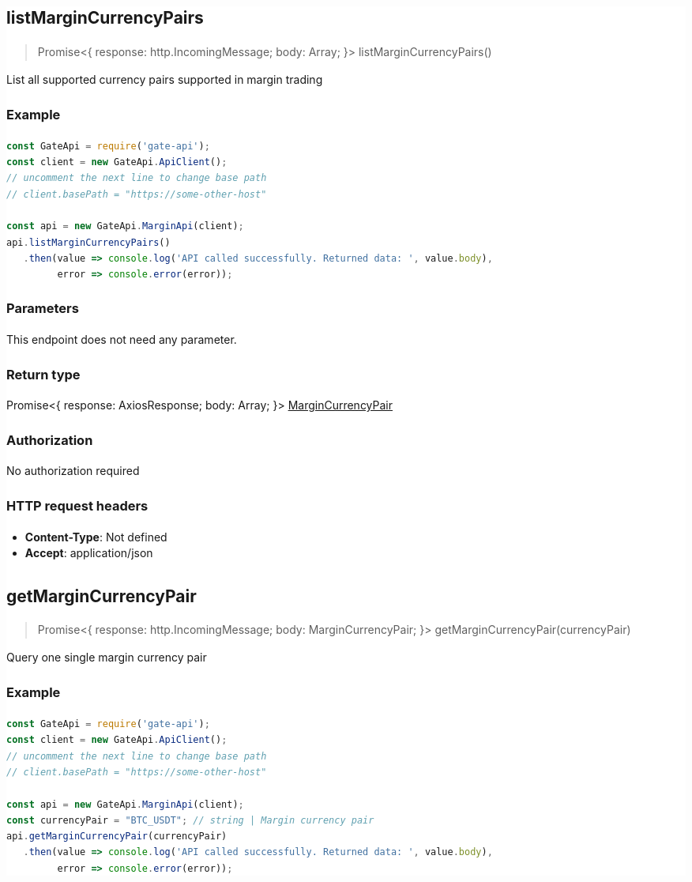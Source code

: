 
## listMarginCurrencyPairs

> Promise<{ response: http.IncomingMessage; body: Array<MarginCurrencyPair>; }> listMarginCurrencyPairs()

List all supported currency pairs supported in margin trading

### Example

```typescript
const GateApi = require('gate-api');
const client = new GateApi.ApiClient();
// uncomment the next line to change base path
// client.basePath = "https://some-other-host"

const api = new GateApi.MarginApi(client);
api.listMarginCurrencyPairs()
   .then(value => console.log('API called successfully. Returned data: ', value.body),
         error => console.error(error));
```

### Parameters

This endpoint does not need any parameter.

### Return type

Promise<{ response: AxiosResponse; body: Array<MarginCurrencyPair>; }> [MarginCurrencyPair](MarginCurrencyPair.md)

### Authorization

No authorization required

### HTTP request headers

- **Content-Type**: Not defined
- **Accept**: application/json

## getMarginCurrencyPair

> Promise<{ response: http.IncomingMessage; body: MarginCurrencyPair; }> getMarginCurrencyPair(currencyPair)

Query one single margin currency pair

### Example

```typescript
const GateApi = require('gate-api');
const client = new GateApi.ApiClient();
// uncomment the next line to change base path
// client.basePath = "https://some-other-host"

const api = new GateApi.MarginApi(client);
const currencyPair = "BTC_USDT"; // string | Margin currency pair
api.getMarginCurrencyPair(currencyPair)
   .then(value => console.log('API called successfully. Returned data: ', value.body),
         error => console.error(error));
```
